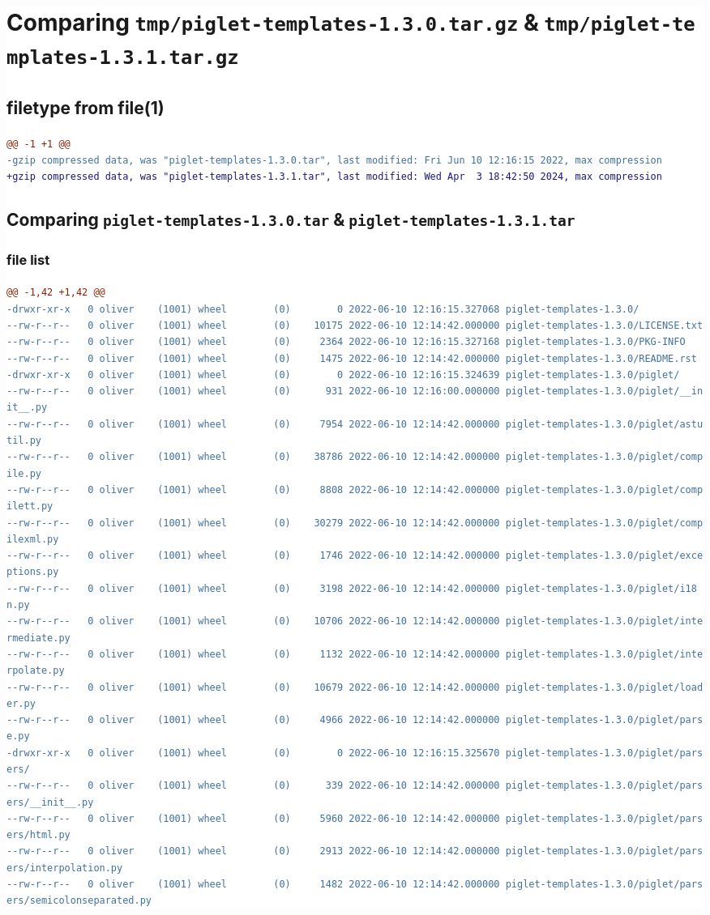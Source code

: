 # Comparing `tmp/piglet-templates-1.3.0.tar.gz` & `tmp/piglet-templates-1.3.1.tar.gz`

## filetype from file(1)

```diff
@@ -1 +1 @@
-gzip compressed data, was "piglet-templates-1.3.0.tar", last modified: Fri Jun 10 12:16:15 2022, max compression
+gzip compressed data, was "piglet-templates-1.3.1.tar", last modified: Wed Apr  3 18:42:50 2024, max compression
```

## Comparing `piglet-templates-1.3.0.tar` & `piglet-templates-1.3.1.tar`

### file list

```diff
@@ -1,42 +1,42 @@
-drwxr-xr-x   0 oliver    (1001) wheel        (0)        0 2022-06-10 12:16:15.327068 piglet-templates-1.3.0/
--rw-r--r--   0 oliver    (1001) wheel        (0)    10175 2022-06-10 12:14:42.000000 piglet-templates-1.3.0/LICENSE.txt
--rw-r--r--   0 oliver    (1001) wheel        (0)     2364 2022-06-10 12:16:15.327168 piglet-templates-1.3.0/PKG-INFO
--rw-r--r--   0 oliver    (1001) wheel        (0)     1475 2022-06-10 12:14:42.000000 piglet-templates-1.3.0/README.rst
-drwxr-xr-x   0 oliver    (1001) wheel        (0)        0 2022-06-10 12:16:15.324639 piglet-templates-1.3.0/piglet/
--rw-r--r--   0 oliver    (1001) wheel        (0)      931 2022-06-10 12:16:00.000000 piglet-templates-1.3.0/piglet/__init__.py
--rw-r--r--   0 oliver    (1001) wheel        (0)     7954 2022-06-10 12:14:42.000000 piglet-templates-1.3.0/piglet/astutil.py
--rw-r--r--   0 oliver    (1001) wheel        (0)    38786 2022-06-10 12:14:42.000000 piglet-templates-1.3.0/piglet/compile.py
--rw-r--r--   0 oliver    (1001) wheel        (0)     8808 2022-06-10 12:14:42.000000 piglet-templates-1.3.0/piglet/compilett.py
--rw-r--r--   0 oliver    (1001) wheel        (0)    30279 2022-06-10 12:14:42.000000 piglet-templates-1.3.0/piglet/compilexml.py
--rw-r--r--   0 oliver    (1001) wheel        (0)     1746 2022-06-10 12:14:42.000000 piglet-templates-1.3.0/piglet/exceptions.py
--rw-r--r--   0 oliver    (1001) wheel        (0)     3198 2022-06-10 12:14:42.000000 piglet-templates-1.3.0/piglet/i18n.py
--rw-r--r--   0 oliver    (1001) wheel        (0)    10706 2022-06-10 12:14:42.000000 piglet-templates-1.3.0/piglet/intermediate.py
--rw-r--r--   0 oliver    (1001) wheel        (0)     1132 2022-06-10 12:14:42.000000 piglet-templates-1.3.0/piglet/interpolate.py
--rw-r--r--   0 oliver    (1001) wheel        (0)    10679 2022-06-10 12:14:42.000000 piglet-templates-1.3.0/piglet/loader.py
--rw-r--r--   0 oliver    (1001) wheel        (0)     4966 2022-06-10 12:14:42.000000 piglet-templates-1.3.0/piglet/parse.py
-drwxr-xr-x   0 oliver    (1001) wheel        (0)        0 2022-06-10 12:16:15.325670 piglet-templates-1.3.0/piglet/parsers/
--rw-r--r--   0 oliver    (1001) wheel        (0)      339 2022-06-10 12:14:42.000000 piglet-templates-1.3.0/piglet/parsers/__init__.py
--rw-r--r--   0 oliver    (1001) wheel        (0)     5960 2022-06-10 12:14:42.000000 piglet-templates-1.3.0/piglet/parsers/html.py
--rw-r--r--   0 oliver    (1001) wheel        (0)     2913 2022-06-10 12:14:42.000000 piglet-templates-1.3.0/piglet/parsers/interpolation.py
--rw-r--r--   0 oliver    (1001) wheel        (0)     1482 2022-06-10 12:14:42.000000 piglet-templates-1.3.0/piglet/parsers/semicolonseparated.py
```